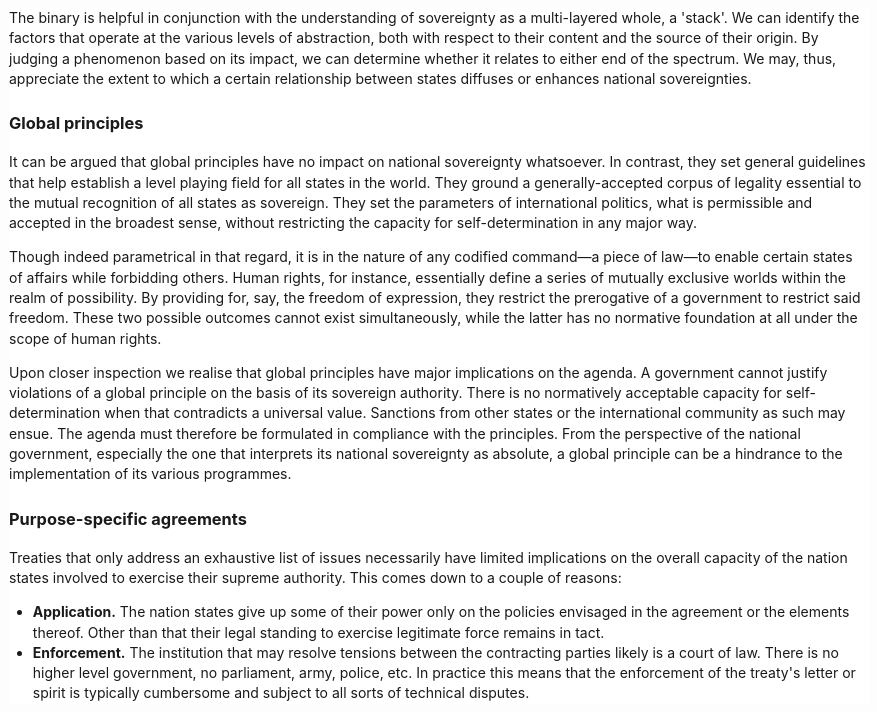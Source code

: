 The binary is helpful in conjunction with the understanding of
sovereignty as a multi-layered whole, a 'stack'. We can identify the
factors that operate at the various levels of abstraction, both with
respect to their content and the source of their origin. By judging a
phenomenon based on its impact, we can determine whether it relates to
either end of the spectrum. We may, thus, appreciate the extent to which
a certain relationship between states diffuses or enhances national
sovereignties.

### Global principles

It can be argued that global principles have no impact on national
sovereignty whatsoever. In contrast, they set general guidelines that
help establish a level playing field for all states in the world. They
ground a generally-accepted corpus of legality essential to the mutual
recognition of all states as sovereign. They set the parameters of
international politics, what is permissible and accepted in the broadest
sense, without restricting the capacity for self-determination in any
major way.

Though indeed parametrical in that regard, it is in the nature of any
codified command—a piece of law—to enable certain states of affairs
while forbidding others. Human rights, for instance, essentially define
a series of mutually exclusive worlds within the realm of
possibility. By providing for, say, the freedom of expression, they
restrict the prerogative of a government to restrict said freedom. These
two possible outcomes cannot exist simultaneously, while the latter has
no normative foundation at all under the scope of human rights.

Upon closer inspection we realise that global principles have major
implications on the agenda. A government cannot justify violations of a
global principle on the basis of its sovereign authority. There is no
normatively acceptable capacity for self-determination when that
contradicts a universal value. Sanctions from other states or the
international community as such may ensue. The agenda must therefore be
formulated in compliance with the principles. From the perspective of
the national government, especially the one that interprets its national
sovereignty as absolute, a global principle can be a hindrance to the
implementation of its various programmes.

### Purpose-specific agreements

Treaties that only address an exhaustive list of issues necessarily have
limited implications on the overall capacity of the nation states
involved to exercise their supreme authority. This comes down to a
couple of reasons:

- **Application.** The nation states give up some of their power only on
  the policies envisaged in the agreement or the elements thereof. Other
  than that their legal standing to exercise legitimate force remains in
  tact.
- **Enforcement.** The institution that may resolve tensions between the
  contracting parties likely is a court of law. There is no higher level
  government, no parliament, army, police, etc. In practice this means
  that the enforcement of the treaty's letter or spirit is typically
  cumbersome and subject to all sorts of technical disputes.
